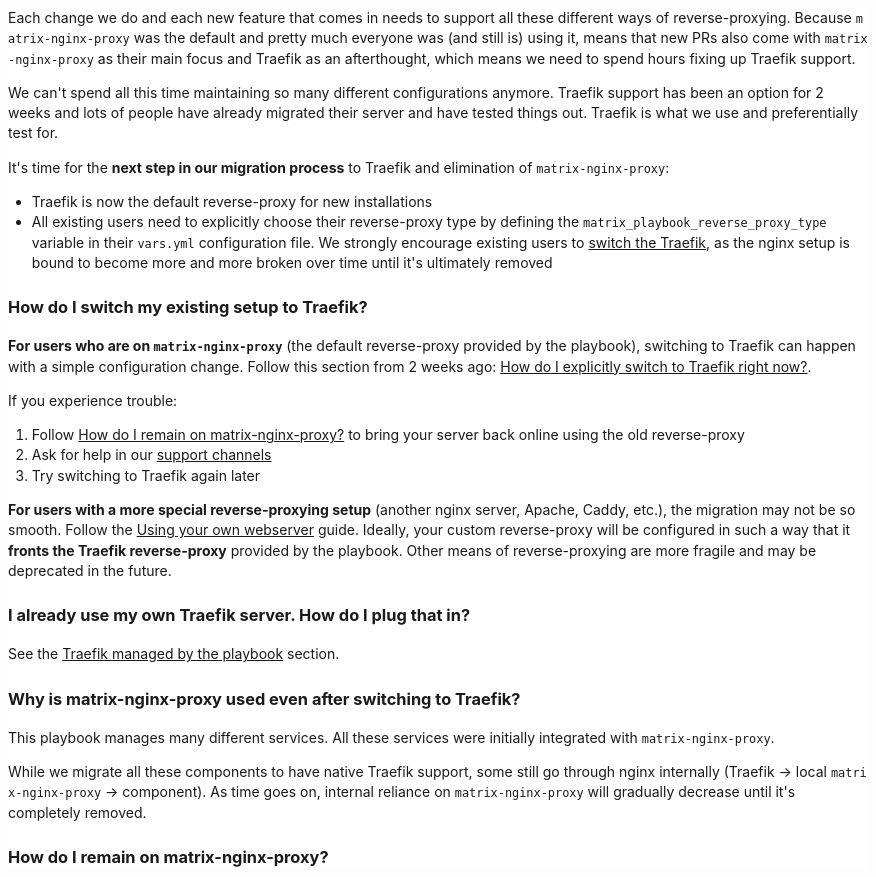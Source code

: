 Each change we do and each new feature that comes in needs to support all these different ways of reverse-proxying. Because `matrix-nginx-proxy` was the default and pretty much everyone was (and still is) using it, means that new PRs also come with `matrix-nginx-proxy` as their main focus and Traefik as an afterthought, which means we need to spend hours fixing up Traefik support.

We can't spend all this time maintaining so many different configurations anymore. Traefik support has been an option for 2 weeks and lots of people have already migrated their server and have tested things out. Traefik is what we use and preferentially test for.

It's time for the **next step in our migration process** to Traefik and elimination of `matrix-nginx-proxy`:

- Traefik is now the default reverse-proxy for new installations
- All existing users need to explicitly choose their reverse-proxy type by defining the `matrix_playbook_reverse_proxy_type` variable in their `vars.yml` configuration file. We strongly encourage existing users to [switch the Traefik](#how-to-switch-an-existing-setup-to-traefik), as the nginx setup is bound to become more and more broken over time until it's ultimately removed

### How do I switch my existing setup to Traefik?

**For users who are on `matrix-nginx-proxy`** (the default reverse-proxy provided by the playbook), switching to Traefik can happen with a simple configuration change. Follow this section from 2 weeks ago: [How do I explicitly switch to Traefik right now?](#how-do-i-explicitly-switch-to-traefik-right-now).

If you experience trouble:

1. Follow [How do I remain on matrix-nginx-proxy?](#how-do-i-remain-on-matrix-nginx-proxy) to bring your server back online using the old reverse-proxy
2. Ask for help in our [support channels](README.md#support)
3. Try switching to Traefik again later

**For users with a more special reverse-proxying setup** (another nginx server, Apache, Caddy, etc.), the migration may not be so smooth. Follow the [Using your own webserver](docs/configuring-playbook-own-webserver.md) guide. Ideally, your custom reverse-proxy will be configured in such a way that it **fronts the Traefik reverse-proxy** provided by the playbook. Other means of reverse-proxying are more fragile and may be deprecated in the future.

### I already use my own Traefik server. How do I plug that in?

See the [Traefik managed by the playbook](docs/configuring-playbook-own-webserver.md#traefik-managed-by-the-playbook) section.

### Why is matrix-nginx-proxy used even after switching to Traefik?

This playbook manages many different services. All these services were initially integrated with `matrix-nginx-proxy`.

While we migrate all these components to have native Traefik support, some still go through nginx internally (Traefik -> local `matrix-nginx-proxy` -> component). As time goes on, internal reliance on `matrix-nginx-proxy` will gradually decrease until it's completely removed.

### How do I remain on matrix-nginx-proxy?
